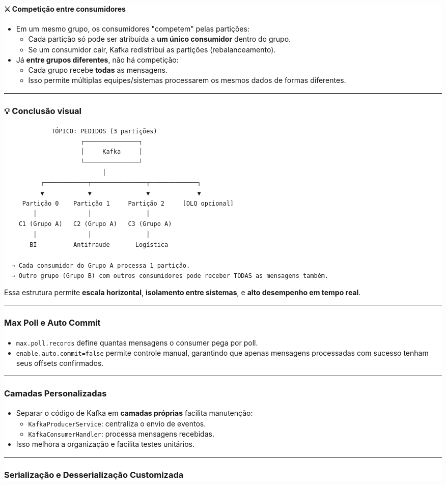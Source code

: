 #### ⚔️ Competição entre consumidores

- Em um mesmo grupo, os consumidores "competem" pelas partições:
  - Cada partição só pode ser atribuída a **um único consumidor** dentro do grupo.
  - Se um consumidor cair, Kafka redistribui as partições (rebalanceamento).
- Já **entre grupos diferentes**, não há competição:
  - Cada grupo recebe **todas** as mensagens.
  - Isso permite múltiplas equipes/sistemas processarem os mesmos dados de formas diferentes.

---

### 💡 Conclusão visual

```txt
             TÓPICO: PEDIDOS (3 partições)
                     ┌───────────────┐
                     │     Kafka     │
                     └───────────────┘
                           │
          ┌────────────┬───────────────┬─────────────┐
          ▼            ▼               ▼             ▼
     Partição 0    Partição 1     Partição 2     [DLQ opcional]
        │              │               │
    C1 (Grupo A)   C2 (Grupo A)   C3 (Grupo A)
        │              │               │
       BI          Antifraude       Logística

  → Cada consumidor do Grupo A processa 1 partição.
  → Outro grupo (Grupo B) com outros consumidores pode receber TODAS as mensagens também.
```

Essa estrutura permite **escala horizontal**, **isolamento entre sistemas**, e **alto desempenho em tempo real**.

---

### Max Poll e Auto Commit

- `max.poll.records` define quantas mensagens o consumer pega por poll.
- `enable.auto.commit=false` permite controle manual, garantindo que apenas mensagens processadas com sucesso tenham seus offsets confirmados.

---

### Camadas Personalizadas

- Separar o código de Kafka em **camadas próprias** facilita manutenção:
  - `KafkaProducerService`: centraliza o envio de eventos.
  - `KafkaConsumerHandler`: processa mensagens recebidas.
- Isso melhora a organização e facilita testes unitários.

---

### Serialização e Desserialização Customizada
